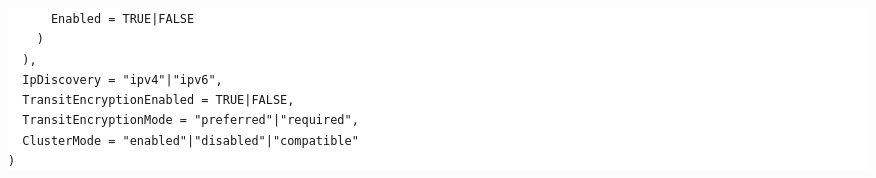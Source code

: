           Enabled = TRUE|FALSE
        )
      ),
      IpDiscovery = "ipv4"|"ipv6",
      TransitEncryptionEnabled = TRUE|FALSE,
      TransitEncryptionMode = "preferred"|"required",
      ClusterMode = "enabled"|"disabled"|"compatible"
    )
